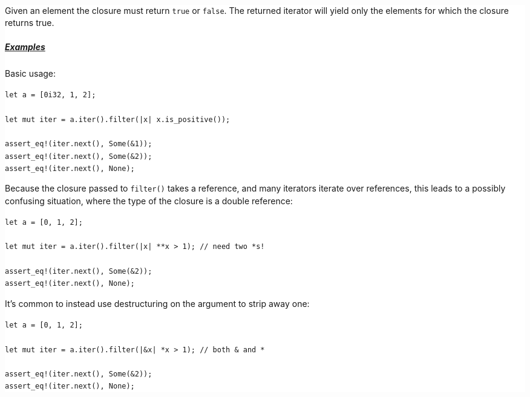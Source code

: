 Given an element the closure must return `true` or `false`. The returned iterator will yield only the elements for which the closure returns true.

##### [Examples](https://doc.rust-lang.org/std/iter/trait.Iterator.html#examples-14)

Basic usage:

```
let a = [0i32, 1, 2];

let mut iter = a.iter().filter(|x| x.is_positive());

assert_eq!(iter.next(), Some(&1));
assert_eq!(iter.next(), Some(&2));
assert_eq!(iter.next(), None);
```

[](https://play.rust-lang.org/?code=%23!%5Ballow(unused)%5D%0Afn%20main()%20%7B%0Alet%20a%20%3D%20%5B0i32%2C%201%2C%202%5D%3B%0A%0Alet%20mut%20iter%20%3D%20a.iter().filter(%7Cx%7C%20x.is_positive())%3B%0A%0Aassert_eq!(iter.next()%2C%20Some(%261))%3B%0Aassert_eq!(iter.next()%2C%20Some(%262))%3B%0Aassert_eq!(iter.next()%2C%20None)%3B%0A%7D&edition=2021)

Because the closure passed to `filter()` takes a reference, and many iterators iterate over references, this leads to a possibly confusing situation, where the type of the closure is a double reference:

```
let a = [0, 1, 2];

let mut iter = a.iter().filter(|x| **x > 1); // need two *s!

assert_eq!(iter.next(), Some(&2));
assert_eq!(iter.next(), None);
```

[](https://play.rust-lang.org/?code=%23!%5Ballow(unused)%5D%0Afn%20main()%20%7B%0Alet%20a%20%3D%20%5B0%2C%201%2C%202%5D%3B%0A%0Alet%20mut%20iter%20%3D%20a.iter().filter(%7Cx%7C%20**x%20%3E%201)%3B%20%2F%2F%20need%20two%20*s!%0A%0Aassert_eq!(iter.next()%2C%20Some(%262))%3B%0Aassert_eq!(iter.next()%2C%20None)%3B%0A%7D&edition=2021)

It’s common to instead use destructuring on the argument to strip away one:

```
let a = [0, 1, 2];

let mut iter = a.iter().filter(|&x| *x > 1); // both & and *

assert_eq!(iter.next(), Some(&2));
assert_eq!(iter.next(), None);
```

[](https://play.rust-lang.org/?code=%23!%5Ballow(unused)%5D%0Afn%20main()%20%7B%0Alet%20a%20%3D%20%5B0%2C%201%2C%202%5D%3B%0A%0Alet%20mut%20iter%20%3D%20a.iter().filter(%7C%26x%7C%20*x%20%3E%201)%3B%20%2F%2F%20both%20%26%20and%20*%0A%0Aassert_eq!(iter.next()%2C%20Some(%262))%3B%0Aassert_eq!(iter.next()%2C%20None)%3B%0A%7D&edition=2021)
